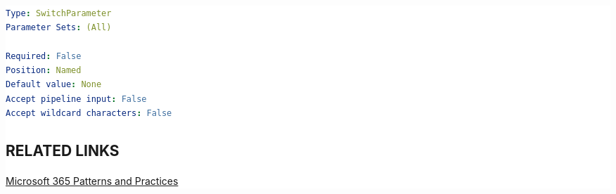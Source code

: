 ```yaml
Type: SwitchParameter
Parameter Sets: (All)

Required: False
Position: Named
Default value: None
Accept pipeline input: False
Accept wildcard characters: False
```

## RELATED LINKS

[Microsoft 365 Patterns and Practices](https://aka.ms/m365pnp)